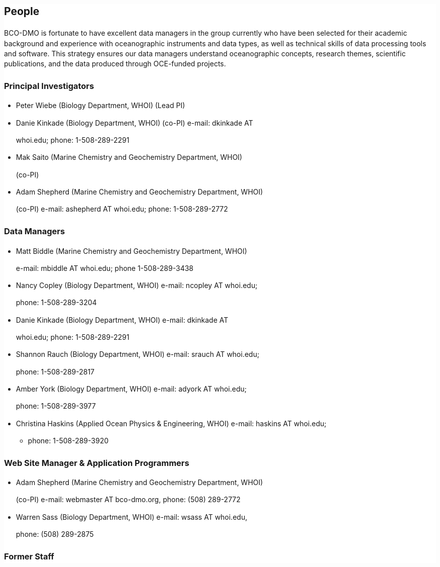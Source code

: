 ## People

BCO-DMO is fortunate to have excellent data managers in the group currently who have been selected for their academic background and experience with oceanographic instruments and data types, as well as technical skills of data processing tools and software. This strategy ensures our data managers understand oceanographic concepts, research themes, scientific publications, and the data produced through OCE-funded projects.

### Principal Investigators

* Peter Wiebe \(Biology Department, WHOI\) \(Lead PI\)
* Danie Kinkade \(Biology Department, WHOI\) \(co-PI\) e-mail: dkinkade AT

  whoi.edu; phone: 1-508-289-2291

* Mak Saito \(Marine Chemistry and Geochemistry Department, WHOI\)

  \(co-PI\)

* Adam Shepherd \(Marine Chemistry and Geochemistry Department, WHOI\)

  \(co-PI\) e-mail: ashepherd AT whoi.edu; phone: 1-508-289-2772

### Data Managers

* Matt Biddle \(Marine Chemistry and Geochemistry Department, WHOI\)

  e-mail: mbiddle AT whoi.edu; phone 1-508-289-3438

* Nancy Copley \(Biology Department, WHOI\) e-mail: ncopley AT whoi.edu;

  phone: 1-508-289-3204

* Danie Kinkade \(Biology Department, WHOI\) e-mail: dkinkade AT

  whoi.edu; phone: 1-508-289-2291

* Shannon Rauch \(Biology Department, WHOI\) e-mail: srauch AT whoi.edu;

  phone: 1-508-289-2817

* Amber York \(Biology Department, WHOI\) e-mail: adyork AT whoi.edu;

  phone: 1-508-289-3977

* Christina Haskins \(Applied Ocean Physics & Engineering, WHOI\) e-mail: haskins AT whoi.edu;
  * phone: 1-508-289-3920

### Web Site Manager & Application Programmers

* Adam Shepherd \(Marine Chemistry and Geochemistry Department, WHOI\)

  \(co-PI\) e-mail: webmaster AT bco-dmo.org, phone: \(508\) 289-2772

* Warren Sass \(Biology Department, WHOI\) e-mail: wsass AT whoi.edu,

  phone: \(508\) 289-2875

### Former Staff
